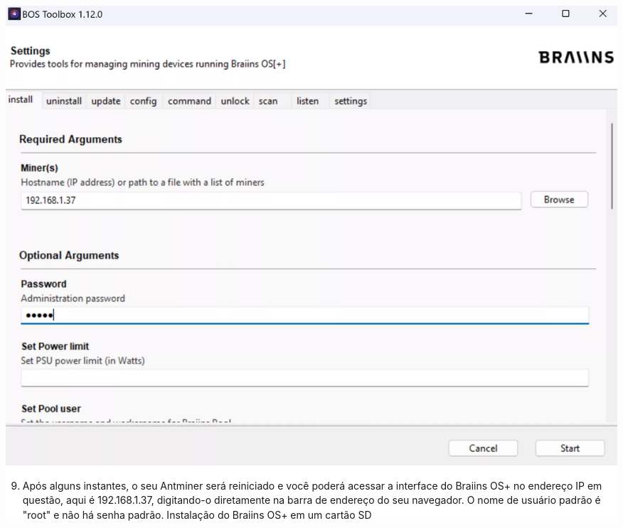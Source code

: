 ![image](assets/software/8.webp)

9. Após alguns instantes, o seu Antminer será reiniciado e você poderá acessar a interface do Braiins OS+ no endereço IP em questão, aqui é 192.168.1.37, digitando-o diretamente na barra de endereço do seu navegador. O nome de usuário padrão é "root" e não há senha padrão.
   Instalação do Braiins OS+ em um cartão SD
